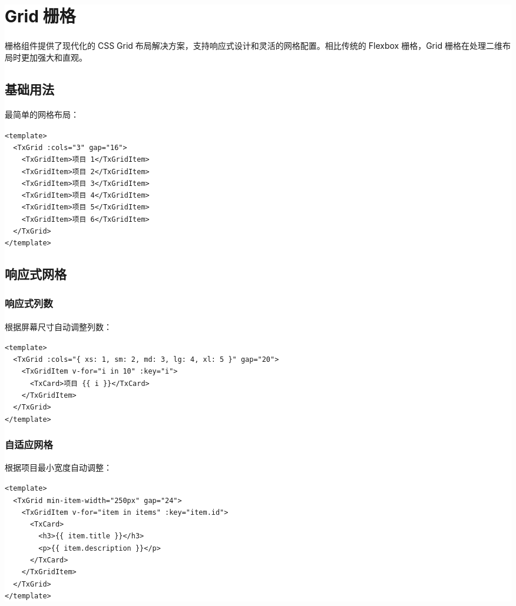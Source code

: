 # Grid 栅格

栅格组件提供了现代化的 CSS Grid 布局解决方案，支持响应式设计和灵活的网格配置。相比传统的 Flexbox 栅格，Grid 栅格在处理二维布局时更加强大和直观。

## 基础用法

最简单的网格布局：

```vue
<template>
  <TxGrid :cols="3" gap="16">
    <TxGridItem>项目 1</TxGridItem>
    <TxGridItem>项目 2</TxGridItem>
    <TxGridItem>项目 3</TxGridItem>
    <TxGridItem>项目 4</TxGridItem>
    <TxGridItem>项目 5</TxGridItem>
    <TxGridItem>项目 6</TxGridItem>
  </TxGrid>
</template>
```

## 响应式网格

### 响应式列数
根据屏幕尺寸自动调整列数：

```vue
<template>
  <TxGrid :cols="{ xs: 1, sm: 2, md: 3, lg: 4, xl: 5 }" gap="20">
    <TxGridItem v-for="i in 10" :key="i">
      <TxCard>项目 {{ i }}</TxCard>
    </TxGridItem>
  </TxGrid>
</template>
```

### 自适应网格
根据项目最小宽度自动调整：

```vue
<template>
  <TxGrid min-item-width="250px" gap="24">
    <TxGridItem v-for="item in items" :key="item.id">
      <TxCard>
        <h3>{{ item.title }}</h3>
        <p>{{ item.description }}</p>
      </TxCard>
    </TxGridItem>
  </TxGrid>
</template>
```

